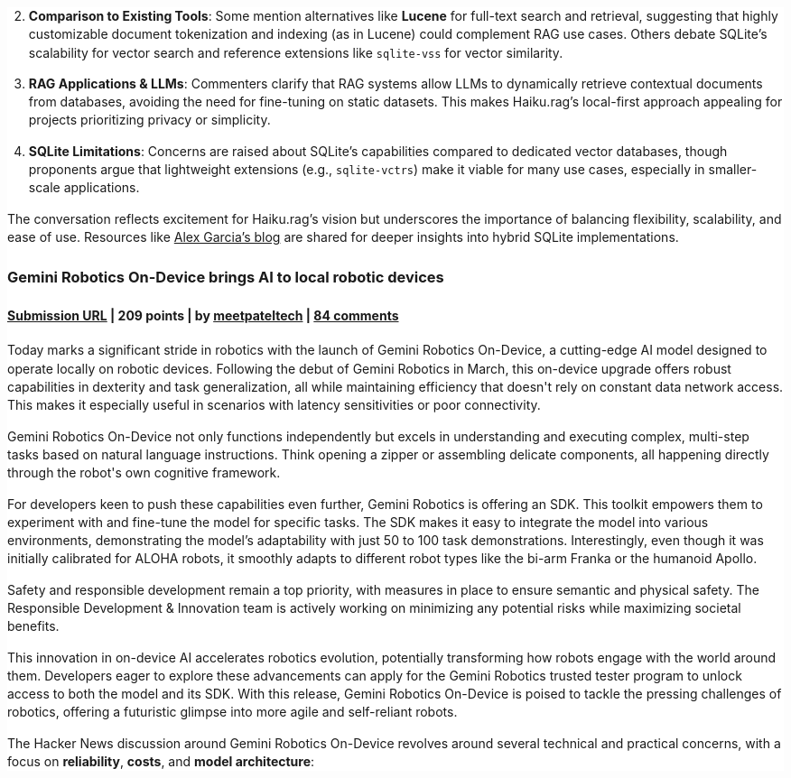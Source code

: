 2. **Comparison to Existing Tools**: Some mention alternatives like **Lucene** for full-text search and retrieval, suggesting that highly customizable document tokenization and indexing (as in Lucene) could complement RAG use cases. Others debate SQLite’s scalability for vector search and reference extensions like `sqlite-vss` for vector similarity.  

3. **RAG Applications & LLMs**: Commenters clarify that RAG systems allow LLMs to dynamically retrieve contextual documents from databases, avoiding the need for fine-tuning on static datasets. This makes Haiku.rag’s local-first approach appealing for projects prioritizing privacy or simplicity.  

4. **SQLite Limitations**: Concerns are raised about SQLite’s capabilities compared to dedicated vector databases, though proponents argue that lightweight extensions (e.g., `sqlite-vctrs`) make it viable for many use cases, especially in smaller-scale applications.  

The conversation reflects excitement for Haiku.rag’s vision but underscores the importance of balancing flexibility, scalability, and ease of use. Resources like [Alex Garcia’s blog](https://alexgarcia.xyz/blog/2024/sqlite-vc-hybrid-srch/) are shared for deeper insights into hybrid SQLite implementations.

### Gemini Robotics On-Device brings AI to local robotic devices

#### [Submission URL](https://deepmind.google/discover/blog/gemini-robotics-on-device-brings-ai-to-local-robotic-devices/) | 209 points | by [meetpateltech](https://news.ycombinator.com/user?id=meetpateltech) | [84 comments](https://news.ycombinator.com/item?id=44366409)

Today marks a significant stride in robotics with the launch of Gemini Robotics On-Device, a cutting-edge AI model designed to operate locally on robotic devices. Following the debut of Gemini Robotics in March, this on-device upgrade offers robust capabilities in dexterity and task generalization, all while maintaining efficiency that doesn't rely on constant data network access. This makes it especially useful in scenarios with latency sensitivities or poor connectivity.

Gemini Robotics On-Device not only functions independently but excels in understanding and executing complex, multi-step tasks based on natural language instructions. Think opening a zipper or assembling delicate components, all happening directly through the robot's own cognitive framework.

For developers keen to push these capabilities even further, Gemini Robotics is offering an SDK. This toolkit empowers them to experiment with and fine-tune the model for specific tasks. The SDK makes it easy to integrate the model into various environments, demonstrating the model’s adaptability with just 50 to 100 task demonstrations. Interestingly, even though it was initially calibrated for ALOHA robots, it smoothly adapts to different robot types like the bi-arm Franka or the humanoid Apollo.

Safety and responsible development remain a top priority, with measures in place to ensure semantic and physical safety. The Responsible Development & Innovation team is actively working on minimizing any potential risks while maximizing societal benefits.

This innovation in on-device AI accelerates robotics evolution, potentially transforming how robots engage with the world around them. Developers eager to explore these advancements can apply for the Gemini Robotics trusted tester program to unlock access to both the model and its SDK. With this release, Gemini Robotics On-Device is poised to tackle the pressing challenges of robotics, offering a futuristic glimpse into more agile and self-reliant robots.

The Hacker News discussion around Gemini Robotics On-Device revolves around several technical and practical concerns, with a focus on **reliability**, **costs**, and **model architecture**:
